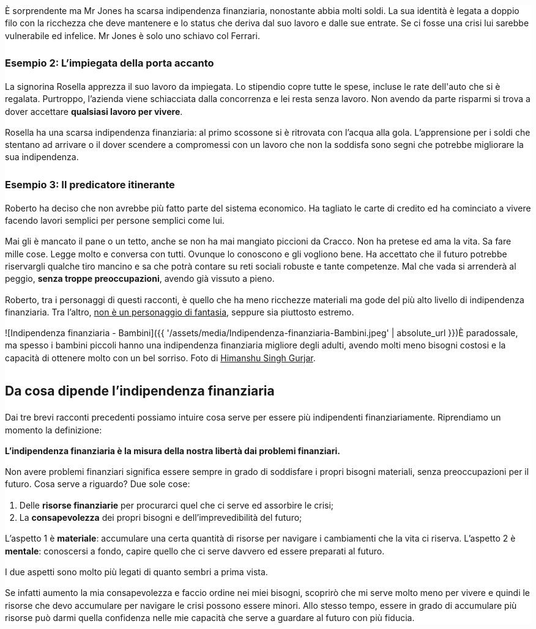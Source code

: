 È sorprendente ma Mr Jones ha scarsa indipendenza finanziaria, nonostante abbia molti soldi. La sua identità è legata a doppio filo con la ricchezza che deve mantenere e lo status che deriva dal suo lavoro e dalle sue entrate. Se ci fosse una crisi lui sarebbe vulnerabile ed infelice. Mr Jones è solo uno schiavo col Ferrari.

### Esempio 2: L’impiegata della porta accanto

La signorina Rosella apprezza il suo lavoro da impiegata. Lo stipendio copre tutte le spese, incluse le rate dell'auto che si è regalata. Purtroppo, l’azienda viene schiacciata dalla concorrenza e lei resta senza lavoro. Non avendo da parte risparmi si trova a dover accettare **qualsiasi lavoro per vivere**.

Rosella ha una scarsa indipendenza finanziaria: al primo scossone si è ritrovata con l’acqua alla gola. L’apprensione per i soldi che stentano ad arrivare o il dover scendere a compromessi con un lavoro che non la soddisfa sono segni che potrebbe migliorare la sua indipendenza.

### Esempio 3: Il predicatore itinerante

Roberto ha deciso che non avrebbe più fatto parte del sistema economico. Ha tagliato le carte di credito ed ha cominciato a vivere facendo lavori semplici per persone semplici come lui.

Mai gli è mancato il pane o un tetto, anche se non ha mai mangiato piccioni da Cracco. Non ha pretese ed ama la vita. Sa fare mille cose. Legge molto e conversa con tutti. Ovunque lo conoscono e gli vogliono bene. Ha accettato che il futuro potrebbe riservargli qualche tiro mancino e sa che potrà contare su reti sociali robuste e tante competenze. Mal che vada si arrenderà al peggio, **senza troppe preoccupazioni**, avendo già vissuto a pieno.

Roberto, tra i personaggi di questi racconti, è quello che ha meno ricchezze materiali ma gode del più alto livello di indipendenza finanziaria. Tra l’altro, [non è un personaggio di fantasia](https://en.wikipedia.org/wiki/Rob_Greenfield), seppure sia piuttosto estremo.

![Indipendenza finanziaria - Bambini]({{ '/assets/media/Indipendenza-finanziaria-Bambini.jpeg' | absolute_url }})È paradossale, ma spesso i bambini piccoli hanno una indipendenza finanziaria migliore degli adulti, avendo molti meno bisogni costosi e la capacità di ottenere molto con un bel sorriso. Foto di [Himanshu Singh Gurjar](https://unsplash.com/es/@himanshu723?utm_source=unsplash&utm_medium=referral&utm_content=creditCopyText).

## Da cosa dipende l’indipendenza finanziaria

Dai tre brevi racconti precedenti possiamo intuire cosa serve per essere più indipendenti finanziariamente. Riprendiamo un momento la definizione:

**L’indipendenza finanziaria è la misura della nostra libertà dai problemi finanziari.**

Non avere problemi finanziari significa essere sempre in grado di soddisfare i propri bisogni materiali, senza preoccupazioni per il futuro. Cosa serve a riguardo? Due sole cose:

1. Delle **risorse finanziarie** per procurarci quel che ci serve ed assorbire le crisi;
2. La **consapevolezza** dei propri bisogni e dell’imprevedibilità del futuro;

L’aspetto 1 è **materiale**: accumulare una certa quantità di risorse per navigare i cambiamenti che la vita ci riserva. L’aspetto 2 è **mentale**: conoscersi a fondo, capire quello che ci serve davvero ed essere preparati al futuro.

I due aspetti sono molto più legati di quanto sembri a prima vista.

Se infatti aumento la mia consapevolezza e faccio ordine nei miei bisogni, scoprirò che mi serve molto meno per vivere e quindi le risorse che devo accumulare per navigare le crisi possono essere minori. Allo stesso tempo, essere in grado di accumulare più risorse può darmi quella confidenza nelle mie capacità che serve a guardare al futuro con più fiducia.
